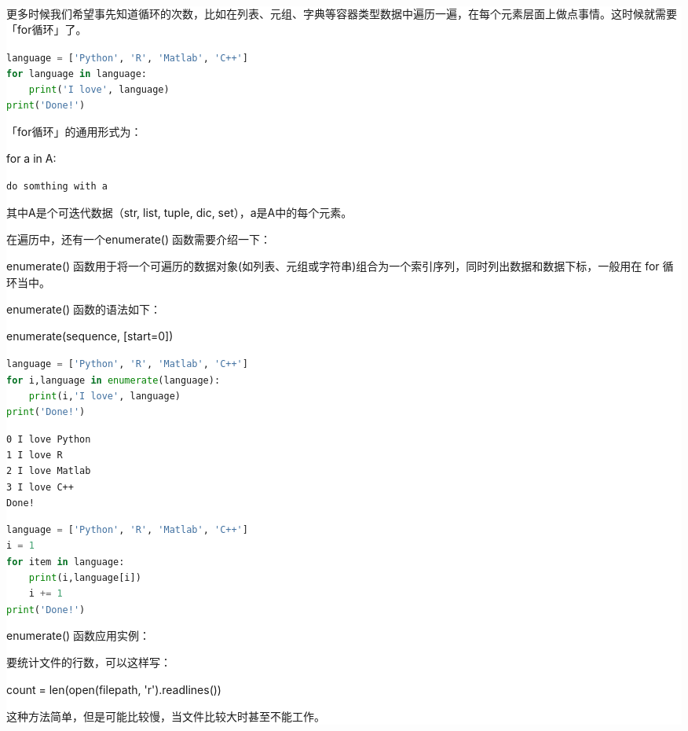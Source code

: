 更多时候我们希望事先知道循环的次数，比如在列表、元组、字典等容器类型数据中遍历一遍，在每个元素层面上做点事情。这时候就需要「for循环」了。


```python
language = ['Python', 'R', 'Matlab', 'C++']
for language in language:
    print('I love', language)
print('Done!')
```

「for循环」的通用形式为：

for a in A:

    do somthing with a

其中A是个可迭代数据（str, list, tuple, dic, set），a是A中的每个元素。  


```python

```

在遍历中，还有一个enumerate() 函数需要介绍一下：

enumerate() 函数用于将一个可遍历的数据对象(如列表、元组或字符串)组合为一个索引序列，同时列出数据和数据下标，一般用在 for 循环当中。

enumerate() 函数的语法如下：

enumerate(sequence, [start=0])


```python
language = ['Python', 'R', 'Matlab', 'C++']
for i,language in enumerate(language):
    print(i,'I love', language)
print('Done!')
```

    0 I love Python
    1 I love R
    2 I love Matlab
    3 I love C++
    Done!



```python
language = ['Python', 'R', 'Matlab', 'C++']
i = 1
for item in language:
    print(i,language[i])
    i += 1
print('Done!')
```

enumerate() 函数应用实例：

要统计文件的行数，可以这样写：

count = len(open(filepath, 'r').readlines())

这种方法简单，但是可能比较慢，当文件比较大时甚至不能工作。
